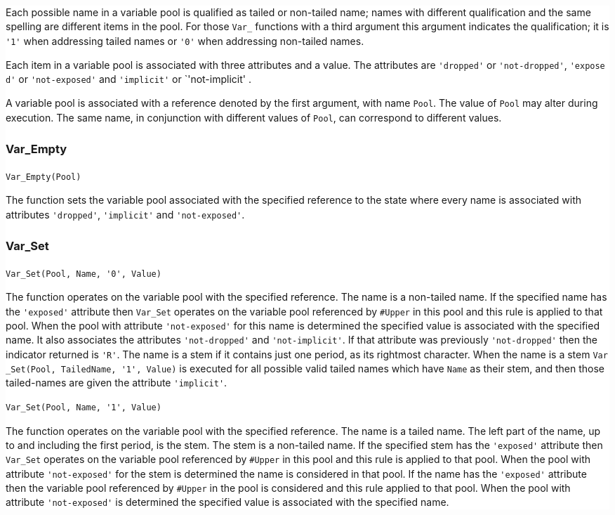 Each possible name in a variable pool is qualified as tailed or non-tailed name; names with different
qualification and the same spelling are different items in the pool. For those `Var_` functions with a third
argument this argument indicates the qualification; it is `'1'` when addressing tailed names or `'0'` when
addressing non-tailed names.

Each item in a variable pool is associated with three attributes and a value. The attributes are `'dropped'` or
`'not-dropped'`, `'exposed'` or `'not-exposed'` and `'implicit'` or `'not-implicit' .

A variable pool is associated with a reference denoted by the first argument, with name `Pool`. The value
of `Pool` may alter during execution. The same name, in conjunction with different values of `Pool`, can
correspond to different values.

### Var_Empty

```rexx <!--varpoolempty.rexx-->
Var_Empty(Pool)
```

The function sets the variable pool associated with the specified reference to the state where every name
is associated with attributes `'dropped'`, `'implicit'` and `'not-exposed'`.

### Var_Set

```rexx <!--varsetzero.rexx-->
Var_Set(Pool, Name, '0', Value)
```

The function operates on the variable pool with the specified reference. The name is a non-tailed name. If
the specified name has the `'exposed'` attribute then `Var_Set` operates on the variable pool referenced by
`#Upper` in this pool and this rule is applied to that pool. When the pool with attribute `'not-exposed'` for 
this name is determined the specified value is associated with the specified name. It also associates the attributes 
`'not-dropped'` and `'not-implicit'`. If that attribute was previously `'not-dropped'` then 
the indicator returned is `'R'`. The name is a stem if it contains just one period, as its rightmost character. 
When the name is a stem `Var_Set(Pool, TailedName, '1', Value)` is executed for all
possible valid tailed names which have `Name` as their stem, and then those tailed-names are given the attribute `'implicit'`.

```rexx <!--varsetone.rexx-->
Var_Set(Pool, Name, '1', Value)
```

The function operates on the variable pool with the specified reference. The name is a tailed name. The
left part of the name, up to and including the first period, is the stem. The stem is a non-tailed name. 
If the specified stem has the `'exposed'` attribute then `Var_Set` operates on the variable pool referenced by
`#Upper` in this pool and this rule is applied to that pool. When the pool with attribute `'not-exposed'` for the
stem is determined the name is considered in that pool. If the name has the `'exposed'` attribute then the
variable pool referenced by `#Upper` in the pool is considered and this rule applied to that pool. When the
pool with attribute `'not-exposed'` is determined the specified value is associated with the specified name.